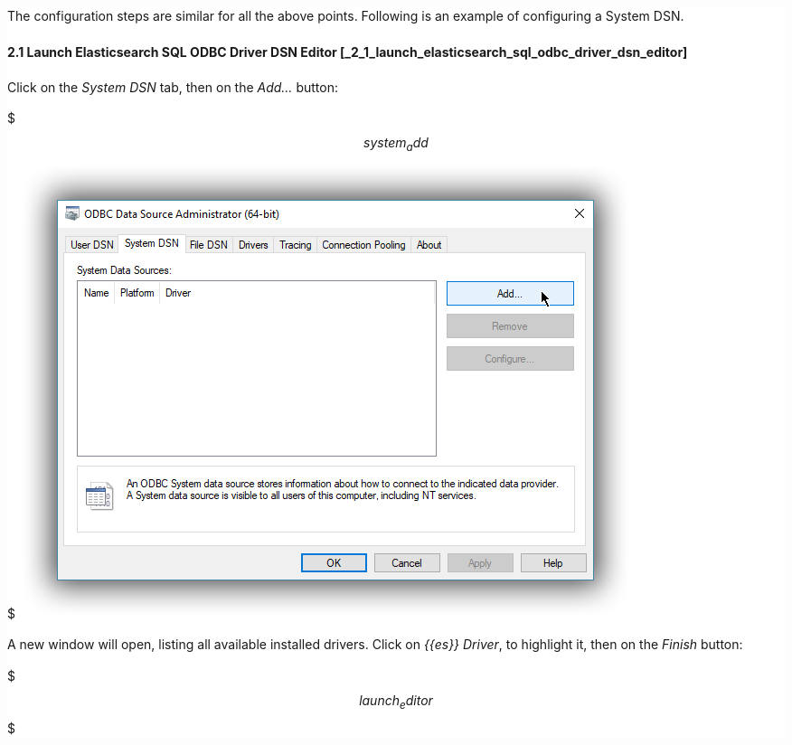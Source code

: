 
The configuration steps are similar for all the above points. Following is an example of configuring a System DSN.


#### 2.1 Launch Elasticsearch SQL ODBC Driver DSN Editor [_2_1_launch_elasticsearch_sql_odbc_driver_dsn_editor]

Click on the *System DSN* tab, then on the *Add…* button:

$$$system_add$$$
![administrator system add](/explore-analyze/images/elasticsearch-reference-administrator_system_add.png "")

A new window will open, listing all available installed drivers. Click on *{{es}} Driver*, to highlight it, then on the *Finish* button:

$$$launch_editor$$$